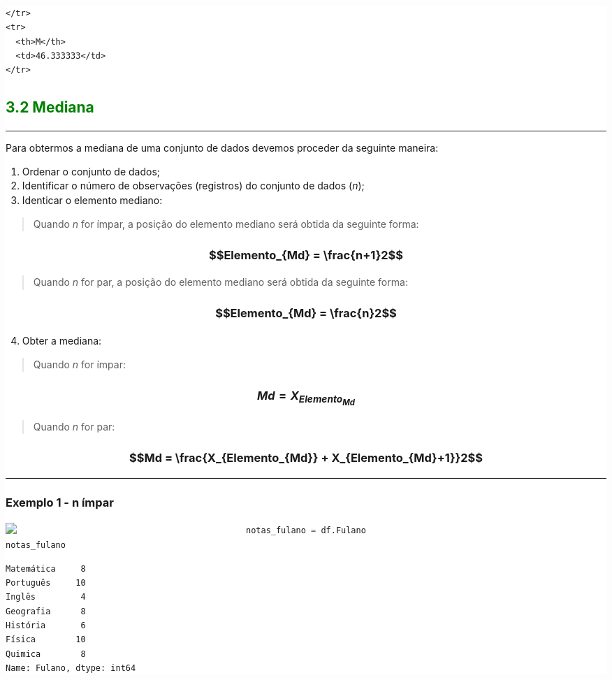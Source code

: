     </tr>
    <tr>
      <th>M</th>
      <td>46.333333</td>
    </tr>
  </tbody>
</table>
</div>



## <font color=green>3.2 Mediana</font>
***

Para obtermos a mediana de uma conjunto de dados devemos proceder da seguinte maneira:
1. Ordenar o conjunto de dados;
2. Identificar o número de observações (registros) do conjunto de dados ($n$);
3. Identicar o elemento mediano:

> Quando $n$ for ímpar, a posição do elemento mediano será obtida da seguinte forma:


### $$Elemento_{Md} = \frac{n+1}2$$

> Quando $n$ for par, a posição do elemento mediano será obtida da seguinte forma:


### $$Elemento_{Md} = \frac{n}2$$

4. Obter a mediana:

> Quando $n$ for ímpar:


### $$Md = X_{Elemento_{Md}}$$

> Quando $n$ for par:


### $$Md = \frac{X_{Elemento_{Md}} + X_{Elemento_{Md}+1}}2$$
***

### Exemplo 1 - n ímpar

<img src='https://caelum-online-public.s3.amazonaws.com/1177-estatistica-parte1/01/img002.png' width='40%' style="float:left">


```python
notas_fulano = df.Fulano
notas_fulano
```




    Matemática     8
    Português     10
    Inglês         4
    Geografia      8
    História       6
    Física        10
    Quimica        8
    Name: Fulano, dtype: int64
